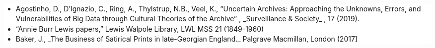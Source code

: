 [^19]: Whilst the resource intensivity of our work is not equivalent to that of, say, training a large language model, we contend that all DH work should be mindful of its resource intensivity. This is particularly true for any DH work that has justice-oriented goals, because without attending to how research takes place, that research can cause unintended harms. For how we frame our computational work see Sussex Humanities Lab Carbon Use and Environmental Impact Working Group et al [[2020](#workinggroup2020)]. The first author in particular would like to recognise Emily M. Bender, Timnit Gebru, Max Liboiron, Angelina McMillan-Major and Shmargaret Shmitchell for inspiring their ongoing (often unsuccessful) attempts to ground their DH research methods in practices that reduce environmental and ecological harms without amplifying colonial harms, in an environmentalism that is intersectional<a class="footnote-ref" href="#bender2021"> [bender2021] </a><a class="footnote-ref" href="#liboiron2021"> [liboiron2021] </a>.
[^20]: [https://pypi.org/project/textdistance/](https://pypi.org/project/textdistance/)
[^21]: The file 15pairs_16text-distance-metrics.txt<a class="footnote-ref" href="#salway2021"> [salway2021] </a>shows the results from the sixteen functions for fifteen pairs of BMSat-LWL descriptions which were chosen to reflect a range of similarity/transmission.
[^22]: This pair of examples and the other pairs presented subsequently come from the previously mentioned results file.
[^23]: Related to this are the prefix and postfix functions which return the substrings that the two given strings share at the beginning and at the end.
[^24]: Results from our trial comparing Ratcliff Obershelp with the Sequence Matcher functions are given in RatcliffObershelp_sequenceMatcher_comparison.txt<a class="footnote-ref" href="#salway2021"> [salway2021] </a>.
[^25]: [https://docs.python.org/3/library/difflib.html#difflib.SequenceMatcher](https://docs.python.org/3/library/difflib.html#difflib.SequenceMatcher)
[^26]: We refer the reader to the earlier paper<a class="footnote-ref" href="#salway2020"> [salway2020] </a>for details of the pre-processing of BMSat. Here and in LWL 543 transcribed text and bracketed text were substituted with the stringsTRANSCRIBEDandBRACKETED,so that this text - which is not original to the curator/cataloguer’s description - is ignored in the analysis.
[^27]: Two parameters were set: autoJunk = True (default value); and, isJunk = None. Note the sequenceMatcher.ratio function is not commutative and we only generated results with the LWL descriptions passed as the first text string, and the BMSat descriptions passed as the second.
[^28]: pairwiseComparisonResults.tsv<a class="footnote-ref" href="#salway2021"> [salway2021] </a>.
[^29]: For example, even though the methods used in Section 2.2 do not account for directionality of influence, our analysis of the pairs selected in Section 2.2 assumes that since the mid-twentieth century cataloguing of satirical prints at the Lewis Walpole Library was a task potentially influenced by - drawing on, engaging with, reacting to, etc - cataloguing that took place at the British Museum in the early- to mid-twentieth century, and not vice versa.
[^30]: BMSat 10909
[^31]: LWL Orbis Record 8638085
[^32]: LWL Orbis Record 8638683
[^33]: One in five of the LWL records in the selection contain no mention of BMSat, and so would have evaded methods described in Part 2.1
[^34]: LWL Orbis Record 8782502; BMSat 10958.
[^35]: LWL Orbis Record 7949892; BMSat 8408.
[^36]: LWL Orbis Record 8362224
[^37]: LWL Orbis Record 7951545; BMSat 7467.
[^38]: LWL Orbis Record 8545613; BMSat 10641.
[^39]: LWL Orbis Record 8626750; BMSat 10786.
[^40]: The British Museum migrated entries from the _Catalogue and Political and Personal Satires_ to, first, fields used in their internal database and, later, fields used in their British Museum Collections Online<a class="footnote-ref" href="#griffiths2010"> [griffiths2010] </a>.
[^41]: LWL Orbis Record 7780448; BMSat 7188.
[^42]: LWL Orbis Record 9760098; BMSat 7400.
[^43]: LWL Orbis Record 11990160; BMSat 10804.
[^44]: BMSat 10904.
[^45]: LWL Orbis Record 8712571.
[^46]: We refer the reader to the earlier paper<a class="footnote-ref" href="#salway2020"> [salway2020] </a>for details of motivation, methodology, results and discussion of curatorial voice.
[^47]: Capitalised words are counted separately from their non-capitalised versions, this proved to be fruitful in the previous analysis.
[^48]: Some cases of bigger differences may be due to varying content in the prints being described, e.g. ‘Lord’, ‘Fox’ and ‘John’ being in the BMSat top 100.
[^49]: Given the much smaller corpus it did not seem meaningful to go beyond the top 100.
[^50]: The keyness analysis used ‘Ratio of relative frequencies’ for effect size, andLog-likelihoodfor statistical significance. The selected keywords had an effect size >=2, and statistical significance p < 0.05. A frequency threshold was also applied so the BMSat results show only words occurring 500 or more times in BMSat, and the LWL results show words occurring 50 or more times in LWL. We acknowledge that these are all rather arbitrary choices and could be relaxed to show more keywords and hence potentially more difference.
[^51]: Note that given the importance of the _Catalogue of Political and Personal Satires_ even records not based on it often still refer to it.## Bibliography

<ul>
<li id="agostinho2019">Agostinho, D., D’Ignazio, C., Ring, A., Thylstrup, N.B., Veel, K., “Uncertain Archives: Approaching the Unknowns, Errors, and Vulnerabilities of Big Data through Cultural Theories of the Archive” , _Surveillance & Society_ , 17 (2019).
</li>
<li id="annieburr1960"> “Annie Burr Lewis papers,” Lewis Walpole Library, LWL MSS 21 (1849-1960)
</li>
<li id="baker2017">Baker, J., _The Business of Satirical Prints in late-Georgian England._ Palgrave Macmillan, London (2017]
</li>

[^1]: LWL Orbis Record 9083108. Lewis Walpole Orbis records are accessible at[https://findit.library.yale.edu/](https://findit.library.yale.edu/).
[^2]: We know that this record was first created November 16, 2009 as indicated by the first six digits of the 008 MARC field (YYMMDD). We surmise from circumstances in this case that the summary was probably also written then because the practice at that time was to fully catalogue items going out on loan if no digital catalogue record existed. In this case, this Rowlandson print was requested for loan in 2009 for the exhibition “Thomas Rowlandson: Pleasures and Pursuits in Georgian England” organized by Patrician Phagan at the Frances Lehman Loeb Art Center, Vassar College.
[^3]: This was added in 2013, when summaries on British Museum Collections Online were gradually and systematically appended to Orbis records for Lewis Walpole Library collections.
[^4]: Note that we do not distinguish between a) transmission from the _Catalogue of Political and Personal Satires_ to the Lewis Walpole Library catalogue and b) transmission from the later derivations of _Catalogue of Political and Personal Satires_ on British Museum Collections to the Lewis Walpole Library catalogue. These different types of transmission are difficult to disentangle due to cataloguing practices and infrastructural processes that have over-written prior work and not encouraged versioning of catalogue data.
[^5]: [https://www.loc.gov/marc/bibliographic/](https://www.loc.gov/marc/bibliographic/)
[^6]: [https://](https://www.loc.gov/marc/bibliographic/bdleader.html)orbis.library.yale.edu
[^7]: [https://www.loc.gov/marc/bibliographic/bdleader.html](https://www.loc.gov/marc/bibliographic/bdleader.html)
[^8]: LWL_export.xml in Baker and Salway [[2021](#baker2021)].
[^9]: parsed_LWLXML.tsv in Baker and Salway [[2021](#baker2021)].
[^10]: Details of the BMSatire Descriptions corpus and its content are available as a Zenodo resource<a class="footnote-ref" href="#salway2020"> [salway2020] </a>. This dataset does not associate the descriptions with catalogue record numbers, nor museum registration numbers, which ruled out a straightforward approach to linking some LWL records with BMSat descriptions.
[^11]: See overviewsPart1.txt and overviewsPart2.zip in<a class="footnote-ref" href="#salway2021"> [salway2021] </a>.
[^12]: Separately we also noted that the control field 001 (Control number) occurs 16,669 times - once per record - and this gives us a unique reference for each record. In the Lewis Walpole Library this number reflects the order in which records were added to the catalogue which is potentially useful information, although they may have been edited subsequently. As above, the exact date of creation is also indicated by the first six digits of the 008 MARC field.
[^13]: Names taken from[https://www.loc.gov/marc/archive/2002/concise/bibliographic/ecbdlist.html](https://www.loc.gov/marc/archive/2002/concise/bibliographic/ecbdlist.html)
[^14]: The 543 selected records are listed in 543Records_forCorpusOfWrittenByLWL.xlsx<a class="footnote-ref" href="#salway2021"> [salway2021] </a>; they were selected by filtering a larger set of records according to features given in forCorpusOfWrittenByLWL.csv. The criteria for filtering may have been stricter than necessary and led to some ‘valid’ records being excluded, but we were prioritising the precision of the results over recall.
[^15]: During theGolden Ageof British satirical prints, print reproduction used craft-like technologies that made exact reproduction unachievable: for example, each copper plate engraving or etching was inked by hand, lines incised on copper plates lost definition each time they we used in printing, and colouring was completed by outworkers by hand. As a result, whilst multiple impressions from the same plate often constituted part of the same print run and would have contained the same narrative content, the impressions often sufficiently differ so as to require divergent description. For the history ofGolden AgeBritish satirical prints and their production see Baker [[2017](#baker2017)], Donald [[1996](#donald1996)] and Gatrell [[2006](#gatrell2006)]. For the production of printed images in long-eighteenth century Europe, see Stijnman [[2012](#stijnman2012)] and Griffiths [[2016](#griffiths2016)].
[^16]: withBMSatNumbers_multipleRecords.xlsx<a class="footnote-ref" href="#salway2021"> [salway2021] </a>.
[^17]: There is a fifth Lewis Walpole Library record referring to this print but its description field is empty. BMSat records are accessible at[https://www.britishmuseum.org/collection](https://www.britishmuseum.org/collection).
[^18]: Such an approach is appropriate to a case like ours where descriptions for one catalogue (BMSat) are not associated with catalogue or registration numbers; and, as it happens we cannot be sure that all LWL records refer to BMSat catalogue/registration numbers when they should.